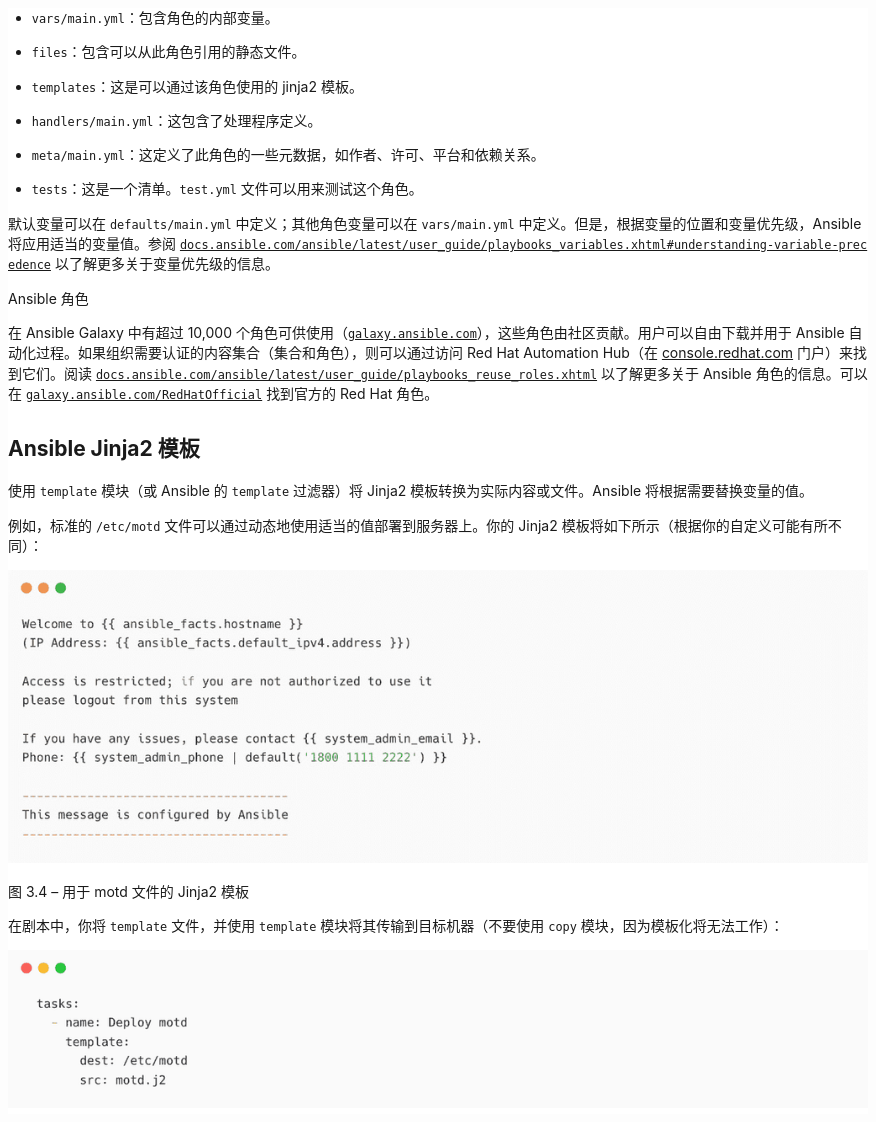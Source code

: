 +   `vars/main.yml`：包含角色的内部变量。

+   `files`：包含可以从此角色引用的静态文件。

+   `templates`：这是可以通过该角色使用的 jinja2 模板。

+   `handlers/main.yml`：这包含了处理程序定义。

+   `meta/main.yml`：这定义了此角色的一些元数据，如作者、许可、平台和依赖关系。

+   `tests`：这是一个清单。`test.yml` 文件可以用来测试这个角色。

默认变量可以在 `defaults/main.yml` 中定义；其他角色变量可以在 `vars/main.yml` 中定义。但是，根据变量的位置和变量优先级，Ansible 将应用适当的变量值。参阅 [`docs.ansible.com/ansible/latest/user_guide/playbooks_variables.xhtml#understanding-variable-precedence`](https://docs.ansible.com/ansible/latest/user_guide/playbooks_variables.xhtml#understanding-variable-precedence) 以了解更多关于变量优先级的信息。

Ansible 角色

在 Ansible Galaxy 中有超过 10,000 个角色可供使用（[`galaxy.ansible.com`](https://galaxy.ansible.com)），这些角色由社区贡献。用户可以自由下载并用于 Ansible 自动化过程。如果组织需要认证的内容集合（集合和角色），则可以通过访问 Red Hat Automation Hub（在 [console.redhat.com](http://console.redhat.com) 门户）来找到它们。阅读 [`docs.ansible.com/ansible/latest/user_guide/playbooks_reuse_roles.xhtml`](https://docs.ansible.com/ansible/latest/user_guide/playbooks_reuse_roles.xhtml) 以了解更多关于 Ansible 角色的信息。可以在 [`galaxy.ansible.com/RedHatOfficial`](https://galaxy.ansible.com/RedHatOfficial) 找到官方的 Red Hat 角色。

## Ansible Jinja2 模板

使用 `template` 模块（或 Ansible 的 `template` 过滤器）将 Jinja2 模板转换为实际内容或文件。Ansible 将根据需要替换变量的值。

例如，标准的 `/etc/motd` 文件可以通过动态地使用适当的值部署到服务器上。你的 Jinja2 模板将如下所示（根据你的自定义可能有所不同）：

![图 3.4 – 用于 motd 文件的 Jinja2 模板](img/B18383_03_04.jpg)

图 3.4 – 用于 motd 文件的 Jinja2 模板

在剧本中，你将 `template` 文件，并使用 `template` 模块将其传输到目标机器（不要使用 `copy` 模块，因为模板化将无法工作）：

![图 3.5 – 在剧本中使用模板模块](img/B18383_03_05.jpg)
